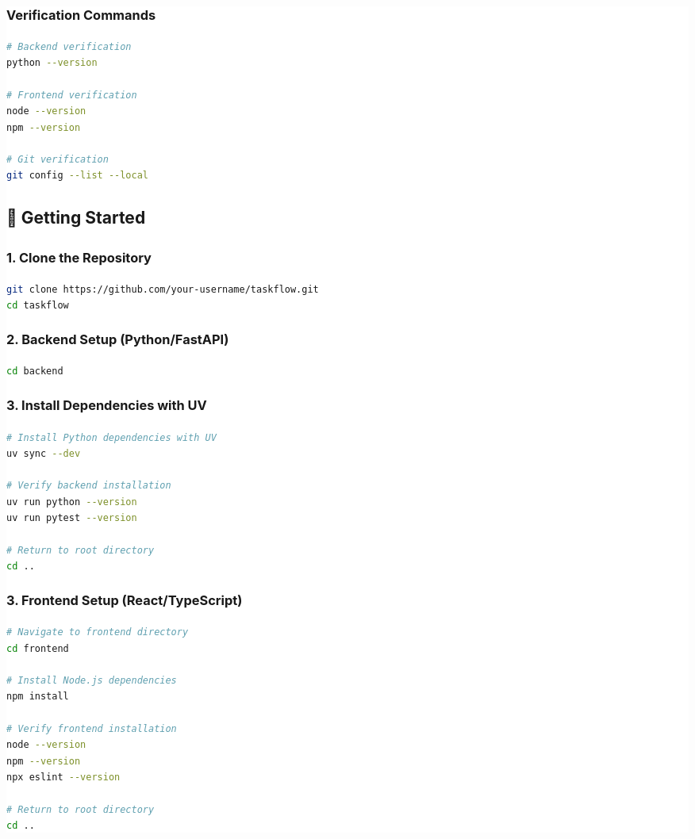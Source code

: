### Verification Commands
```bash
# Backend verification
python --version

# Frontend verification
node --version
npm --version

# Git verification
git config --list --local
```

## 🚀 Getting Started

### 1. Clone the Repository

```bash
git clone https://github.com/your-username/taskflow.git
cd taskflow
```

### 2. Backend Setup (Python/FastAPI)
```bash
cd backend
```

### 3. Install Dependencies with UV
```bash
# Install Python dependencies with UV
uv sync --dev

# Verify backend installation
uv run python --version
uv run pytest --version

# Return to root directory
cd ..
```

### 3. Frontend Setup (React/TypeScript)

```bash
# Navigate to frontend directory
cd frontend

# Install Node.js dependencies
npm install

# Verify frontend installation
node --version
npm --version
npx eslint --version

# Return to root directory
cd ..
```
